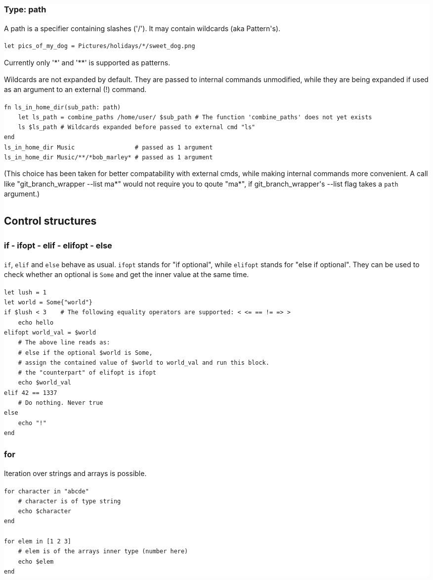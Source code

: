 ### Type: path
A path is a specifier containing slashes ('/'). It may contain wildcards (aka Pattern's).
```lush
let pics_of_my_dog = Pictures/holidays/*/sweet_dog.png
```
Currently only '*' and '**' is supported as patterns.

Wildcards are not expanded by default. They are passed to internal commands unmodified, while they are being expanded if used as an argument to an external (!) command.
```lush
fn ls_in_home_dir(sub_path: path)
    let ls_path = combine_paths /home/user/ $sub_path # The function 'combine_paths' does not yet exists
    ls $ls_path # Wildcards expanded before passed to external cmd "ls"
end
ls_in_home_dir Music                 # passed as 1 argument
ls_in_home_dir Music/**/*bob_marley* # passed as 1 argument
```
(This choice has been taken for better compatability with external cmds, while making internal commands more convenient. A call like "git_branch_wrapper --list ma*" would not require you to qoute "ma*", if git_branch_wrapper's --list flag takes a `path` argument.)

## Control structures
### if - ifopt - elif - elifopt - else
`if`, `elif` and `else` behave as usual.
`ifopt` stands for "if optional", while `elifopt` stands for "else if optional". They can be used to check whether an optional is `Some` and get the inner value at the same time.
```lush
let lush = 1
let world = Some{"world"}
if $lush < 3    # The following equality operators are supported: < <= == != => >
    echo hello
elifopt world_val = $world
    # The above line reads as:
    # else if the optional $world is Some, 
    # assign the contained value of $world to world_val and run this block.
    # the "counterpart" of elifopt is ifopt
    echo $world_val
elif 42 == 1337
    # Do nothing. Never true
else
    echo "!"
end
```

### for
Iteration over strings and arrays is possible.
```lush
for character in "abcde"
    # character is of type string
    echo $character
end

for elem in [1 2 3]
    # elem is of the arrays inner type (number here)
    echo $elem
end
```
